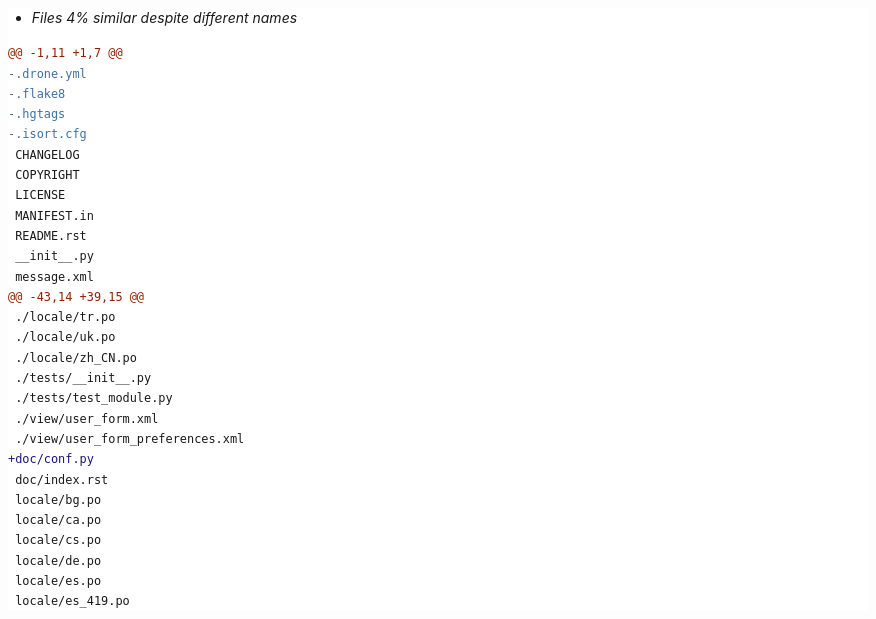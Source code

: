  * *Files 4% similar despite different names*

```diff
@@ -1,11 +1,7 @@
-.drone.yml
-.flake8
-.hgtags
-.isort.cfg
 CHANGELOG
 COPYRIGHT
 LICENSE
 MANIFEST.in
 README.rst
 __init__.py
 message.xml
@@ -43,14 +39,15 @@
 ./locale/tr.po
 ./locale/uk.po
 ./locale/zh_CN.po
 ./tests/__init__.py
 ./tests/test_module.py
 ./view/user_form.xml
 ./view/user_form_preferences.xml
+doc/conf.py
 doc/index.rst
 locale/bg.po
 locale/ca.po
 locale/cs.po
 locale/de.po
 locale/es.po
 locale/es_419.po
```

